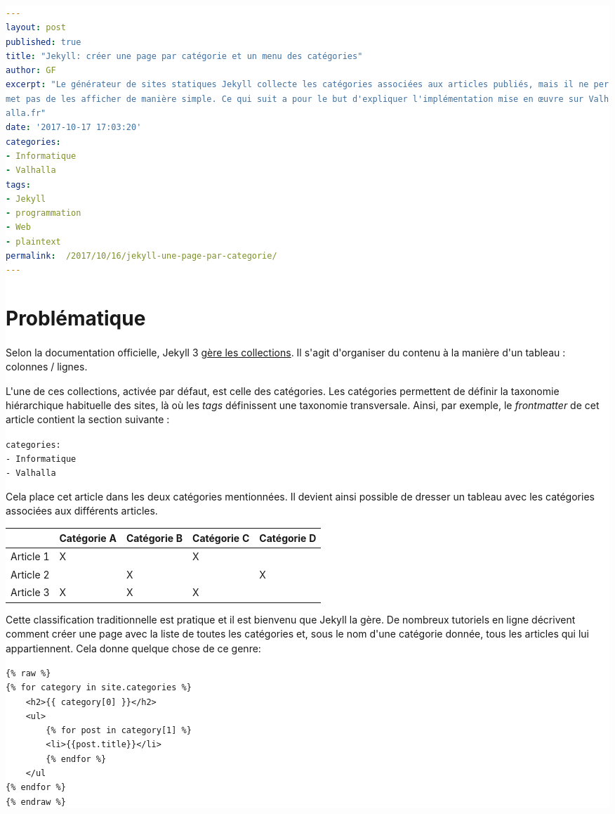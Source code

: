 ```yaml
---
layout: post
published: true
title: "Jekyll: créer une page par catégorie et un menu des catégories"
author: GF
excerpt: "Le générateur de sites statiques Jekyll collecte les catégories associées aux articles publiés, mais il ne permet pas de les afficher de manière simple. Ce qui suit a pour le but d'expliquer l'implémentation mise en œuvre sur Valhalla.fr"
date: '2017-10-17 17:03:20'
categories:
- Informatique
- Valhalla
tags:
- Jekyll
- programmation
- Web
- plaintext
permalink:  /2017/10/16/jekyll-une-page-par-categorie/
---
```


# Problématique

Selon la documentation officielle, Jekyll 3 [gère les collections](https://jekyllrb.com/docs/collections/). Il s'agit d'organiser du contenu à la manière d'un tableau : colonnes / lignes.

L'une de ces collections, activée par défaut, est celle des catégories. Les catégories permettent de définir la taxonomie hiérarchique habituelle des sites, là où les _tags_ définissent une taxonomie transversale. Ainsi, par exemple, le _frontmatter_ de cet article contient la section suivante :

    categories:
    - Informatique
    - Valhalla

Cela place cet article dans les deux catégories mentionnées. Il devient ainsi possible de dresser un tableau avec les catégories associées aux différents articles.

|           | Catégorie A | Catégorie B | Catégorie C | Catégorie D |
|-----------|-------------|-------------|-------------|-------------|
| Article 1 | X           |             | X           |             |
| Article 2 |             | X           |             | X           |
| Article 3 | X           | X           | X           |             |

Cette classification traditionnelle est pratique et il est bienvenu que Jekyll la gère. De nombreux tutoriels en ligne décrivent comment créer une page avec la liste de toutes les catégories et, sous le nom d'une catégorie donnée, tous les articles qui lui appartiennent. Cela donne quelque chose de ce genre:

```liquid
{% raw %}
{% for category in site.categories %}
    <h2>{{ category[0] }}</h2>
    <ul>
        {% for post in category[1] %}
        <li>{{post.title}}</li>
        {% endfor %}
    </ul
{% endfor %}
{% endraw %}
```

